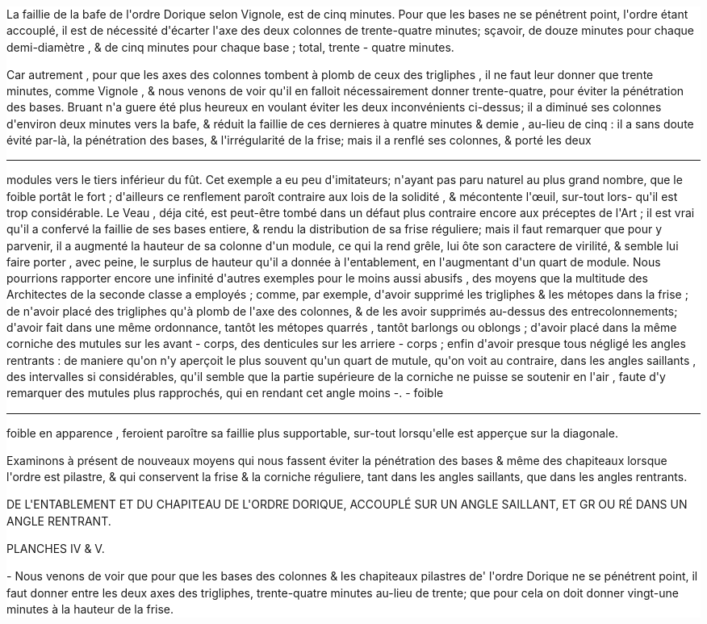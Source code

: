 La faillie de la bafe de l'ordre Dorique selon Vignole, est de cinq minutes. Pour que les bases ne se pénétrent point, l'ordre étant accouplé, il est de nécessité d'écarter l'axe des deux colonnes de trente-quatre minutes; sçavoir, de douze minutes pour chaque demi-diamètre , & de cinq minutes pour chaque base ; total, trente - quatre minutes. 

Car autrement , pour que les axes des colonnes tombent à plomb de ceux des trigliphes , il ne faut leur donner que trente minutes, comme Vignole , & nous venons de voir qu'il en falloit nécessairement donner trente-quatre, pour éviter la pénétration des bases. Bruant n'a guere été plus heureux en voulant éviter les deux inconvénients ci-dessus; il a diminué ses colonnes d'environ deux minutes vers la bafe, & réduit la faillie de ces dernieres à quatre minutes & demie , au-lieu de cinq : il a sans doute évité par-là, la pénétration des bases, & l'irrégularité de la frise; mais il a renflé ses colonnes, & porté les deux 

------

modules vers le tiers inférieur du fût. Cet exemple a eu peu d'imitateurs; n'ayant pas paru naturel au plus grand nombre, que le foible portât le fort ; d'ailleurs ce renflement paroît contraire aux lois de la solidité , & mécontente l'œuil, sur-tout lors- qu'il est trop considérable. Le Veau , déja cité, est peut-être tombé dans un défaut plus contraire encore aux préceptes de l'Art ; il est vrai qu'il a confervé la faillie de ses bases entiere, & rendu la distribution de sa frise réguliere; mais il faut remarquer que pour y parvenir, il a augmenté la hauteur de sa colonne d'un module, ce qui la rend grêle, lui ôte son caractere de virilité, & semble lui faire porter , avec peine, le surplus de hauteur qu'il a donnée à l'entablement, en l'augmentant d'un quart de module. Nous pourrions rapporter encore une infinité d'autres exemples pour le moins aussi abusifs , des moyens que la multitude des Architectes de la seconde classe a employés ; comme, par exemple, d'avoir supprimé les trigliphes & les métopes dans la frise ; de n'avoir placé des trigliphes qu'à plomb de l'axe des colonnes, & de les avoir supprimés au-dessus des entrecolonnements; d'avoir fait dans une même ordonnance, tantôt les métopes quarrés , tantôt barlongs ou oblongs ; d'avoir placé dans la même corniche des mutules sur les avant - corps, des denticules sur les arriere - corps ; enfin d'avoir presque tous négligé les angles rentrants : de maniere qu'on n'y aperçoit le plus souvent qu'un quart de mutule, qu'on voit au contraire, dans les angles saillants , des intervalles si considérables, qu'il semble que la partie supérieure de la corniche ne puisse se soutenir en l'air , faute d'y remarquer des mutules plus rapprochés, qui en rendant cet angle moins -. - foible 

------

foible en apparence , feroient paroître sa faillie plus supportable, sur-tout lorsqu'elle est apperçue sur la diagonale. 

Examinons à présent de nouveaux moyens qui nous fassent éviter la pénétration des bases & même des chapiteaux lorsque l'ordre est pilastre, & qui conservent la frise & la corniche réguliere, tant dans les angles saillants, que dans les angles rentrants. 

DE L'ENTABLEMENT ET DU CHAPITEAU DE L'ORDRE DORIQUE, ACCOUPLÉ SUR UN ANGLE SAILLANT, ET GR OU RÉ DANS UN ANGLE RENTRANT. 

PLANCHES IV & V. 

\- Nous venons de voir que pour que les bases des colonnes & les chapiteaux pilastres de' l'ordre Dorique ne se pénétrent point, il faut donner entre les deux axes des trigliphes, trente-quatre minutes au-lieu de trente; que pour cela on doit donner vingt-une minutes à la hauteur de la frise. 

